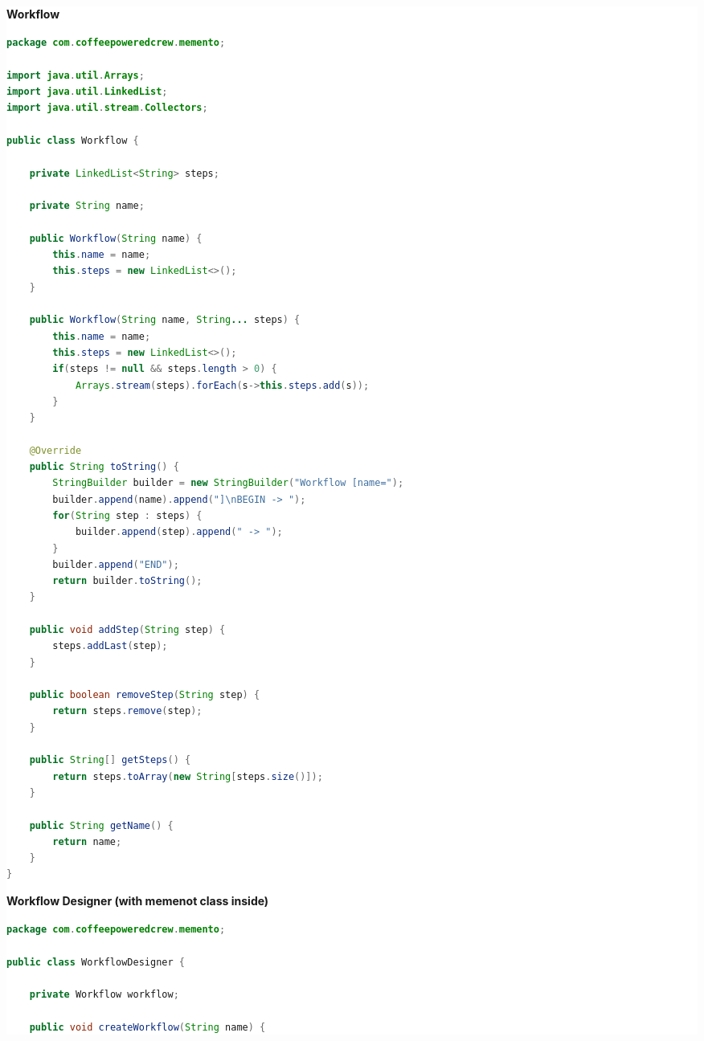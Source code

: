 **Workflow**
```java
package com.coffeepoweredcrew.memento;

import java.util.Arrays;
import java.util.LinkedList;
import java.util.stream.Collectors;

public class Workflow {

	private LinkedList<String> steps;
	
	private String name;
	
	public Workflow(String name) {
		this.name = name;
		this.steps = new LinkedList<>();
	}
	
	public Workflow(String name, String... steps) {
		this.name = name;
		this.steps = new LinkedList<>();
		if(steps != null && steps.length > 0) {
			Arrays.stream(steps).forEach(s->this.steps.add(s));
		}
	}

	@Override
	public String toString() {
		StringBuilder builder = new StringBuilder("Workflow [name=");
		builder.append(name).append("]\nBEGIN -> ");
		for(String step : steps) {
			builder.append(step).append(" -> ");
		}
		builder.append("END");
		return builder.toString();
	}
	
	public void addStep(String step) {
		steps.addLast(step);
	}
	
	public boolean removeStep(String step) {
		return steps.remove(step);
	}

	public String[] getSteps() {
		return steps.toArray(new String[steps.size()]);
	}

	public String getName() {
	    return name;
    }
}
```
**Workflow Designer (with memenot class inside)**
```java
package com.coffeepoweredcrew.memento;

public class WorkflowDesigner {

    private Workflow workflow;

    public void createWorkflow(String name) {
```